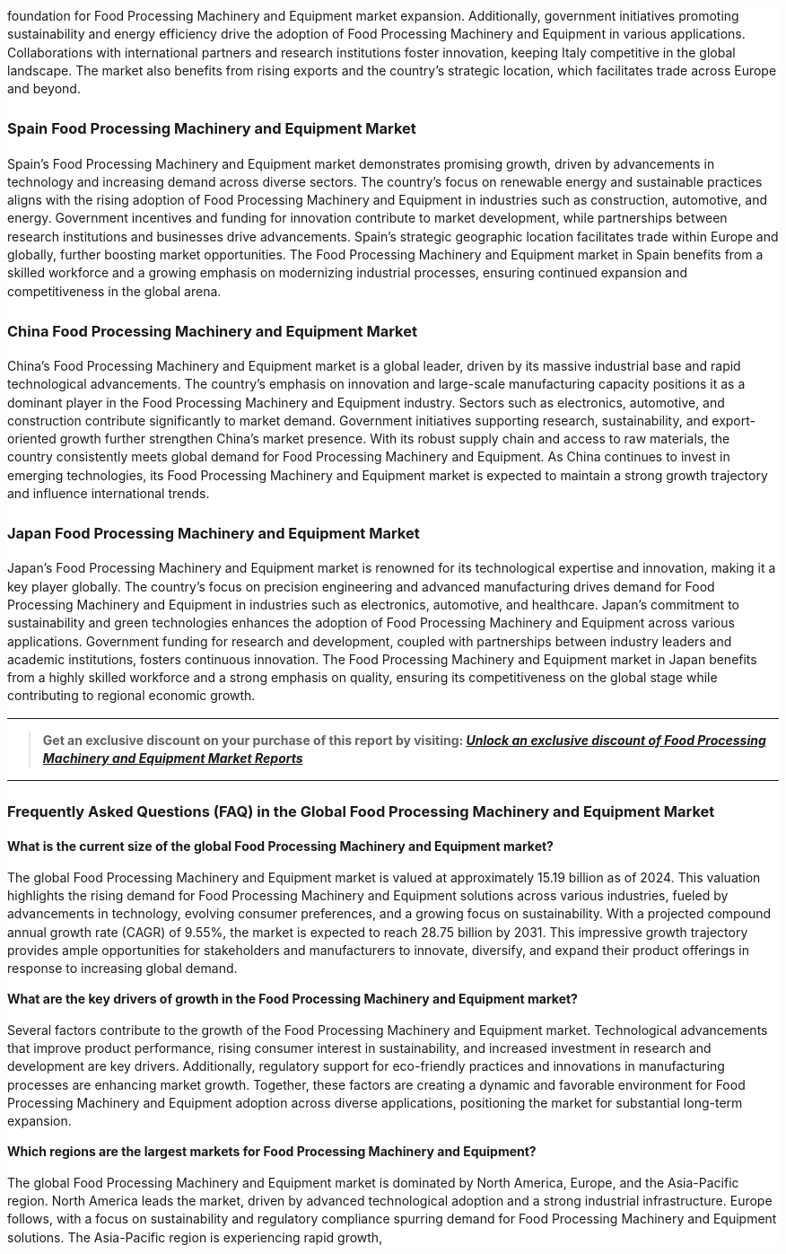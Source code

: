 foundation for Food Processing Machinery and Equipment market expansion. Additionally, government initiatives promoting sustainability and energy efficiency drive the adoption of Food Processing Machinery and Equipment in various applications. Collaborations with international partners and research institutions foster innovation, keeping Italy competitive in the global landscape. The market also benefits from rising exports and the country&rsquo;s strategic location, which facilitates trade across Europe and beyond.</p><h3>Spain Food Processing Machinery and Equipment Market</h3><p>Spain&rsquo;s Food Processing Machinery and Equipment market demonstrates promising growth, driven by advancements in technology and increasing demand across diverse sectors. The country&rsquo;s focus on renewable energy and sustainable practices aligns with the rising adoption of Food Processing Machinery and Equipment in industries such as construction, automotive, and energy. Government incentives and funding for innovation contribute to market development, while partnerships between research institutions and businesses drive advancements. Spain&rsquo;s strategic geographic location facilitates trade within Europe and globally, further boosting market opportunities. The Food Processing Machinery and Equipment market in Spain benefits from a skilled workforce and a growing emphasis on modernizing industrial processes, ensuring continued expansion and competitiveness in the global arena.</p><h3>China Food Processing Machinery and Equipment Market</h3><p>China&rsquo;s Food Processing Machinery and Equipment market is a global leader, driven by its massive industrial base and rapid technological advancements. The country&rsquo;s emphasis on innovation and large-scale manufacturing capacity positions it as a dominant player in the Food Processing Machinery and Equipment industry. Sectors such as electronics, automotive, and construction contribute significantly to market demand. Government initiatives supporting research, sustainability, and export-oriented growth further strengthen China&rsquo;s market presence. With its robust supply chain and access to raw materials, the country consistently meets global demand for Food Processing Machinery and Equipment. As China continues to invest in emerging technologies, its Food Processing Machinery and Equipment market is expected to maintain a strong growth trajectory and influence international trends.</p><h3>Japan Food Processing Machinery and Equipment Market</h3><p>Japan&rsquo;s Food Processing Machinery and Equipment market is renowned for its technological expertise and innovation, making it a key player globally. The country&rsquo;s focus on precision engineering and advanced manufacturing drives demand for Food Processing Machinery and Equipment in industries such as electronics, automotive, and healthcare. Japan&rsquo;s commitment to sustainability and green technologies enhances the adoption of Food Processing Machinery and Equipment across various applications. Government funding for research and development, coupled with partnerships between industry leaders and academic institutions, fosters continuous innovation. The Food Processing Machinery and Equipment market in Japan benefits from a highly skilled workforce and a strong emphasis on quality, ensuring its competitiveness on the global stage while contributing to regional economic growth.</p><hr /><blockquote><p><strong>Get an exclusive discount on your purchase of this report by visiting: <em><a href="://marketresearchpulse.com/ask-for-discount/69437?utm_source=Github&amp;utm_medium=028">Unlock an exclusive discount of Food Processing Machinery and Equipment Market Reports</a></em>&nbsp;</strong></p></blockquote><hr /><h3>Frequently Asked Questions (FAQ) in the Global Food Processing Machinery and Equipment Market</h3><p><strong>What is the current size of the global Food Processing Machinery and Equipment market?</strong></p><p>The global Food Processing Machinery and Equipment market is valued at approximately 15.19 billion as of 2024. This valuation highlights the rising demand for Food Processing Machinery and Equipment solutions across various industries, fueled by advancements in technology, evolving consumer preferences, and a growing focus on sustainability. With a projected compound annual growth rate (CAGR) of 9.55%, the market is expected to reach 28.75 billion by 2031. This impressive growth trajectory provides ample opportunities for stakeholders and manufacturers to innovate, diversify, and expand their product offerings in response to increasing global demand.</p><p><strong>What are the key drivers of growth in the Food Processing Machinery and Equipment market?</strong></p><p>Several factors contribute to the growth of the Food Processing Machinery and Equipment market. Technological advancements that improve product performance, rising consumer interest in sustainability, and increased investment in research and development are key drivers. Additionally, regulatory support for eco-friendly practices and innovations in manufacturing processes are enhancing market growth. Together, these factors are creating a dynamic and favorable environment for Food Processing Machinery and Equipment adoption across diverse applications, positioning the market for substantial long-term expansion.</p><p><strong>Which regions are the largest markets for Food Processing Machinery and Equipment?</strong></p><p>The global Food Processing Machinery and Equipment market is dominated by North America, Europe, and the Asia-Pacific region. North America leads the market, driven by advanced technological adoption and a strong industrial infrastructure. Europe follows, with a focus on sustainability and regulatory compliance spurring demand for Food Processing Machinery and Equipment solutions. The Asia-Pacific region is experiencing rapid growth,